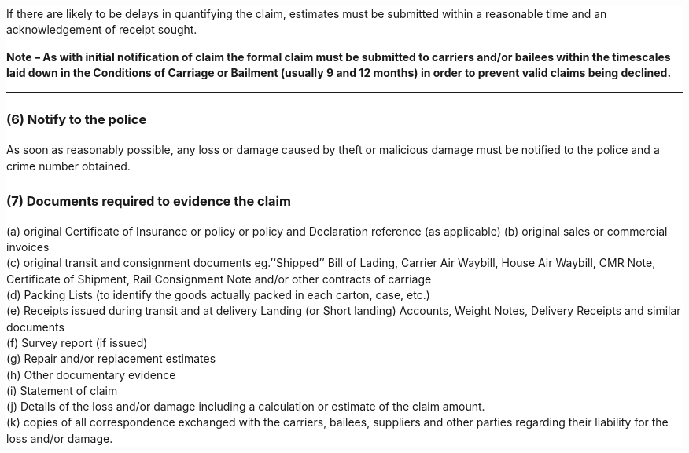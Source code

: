 If there are likely to be delays in quantifying the claim, estimates must be submitted within a reasonable time and an acknowledgement of receipt sought.

**Note – As with initial notification of claim the formal claim must be submitted to carriers and/or bailees within the timescales laid down in the Conditions of Carriage or Bailment (usually 9 and 12 months) in order to prevent valid claims being declined.**

---

### (6) Notify to the police

As soon as reasonably possible, any loss or damage caused by theft or malicious damage must be notified to the police and a crime number obtained.

### (7) Documents required to evidence the claim

(a) original Certificate of Insurance or policy or policy and Declaration reference (as applicable) (b) original sales or commercial invoices  
(c) original transit and consignment documents eg.’‘Shipped’’ Bill of Lading, Carrier Air Waybill, House Air Waybill, CMR Note, Certificate of Shipment, Rail Consignment Note and/or other contracts of carriage  
(d) Packing Lists (to identify the goods actually packed in each carton, case, etc.)  
(e) Receipts issued during transit and at delivery Landing (or Short landing) Accounts, Weight Notes, Delivery Receipts and similar documents  
(f) Survey report (if issued)  
(g) Repair and/or replacement estimates  
(h) Other documentary evidence  
(i) Statement of claim  
(j) Details of the loss and/or damage including a calculation or estimate of the claim amount.  
(k) copies of all correspondence exchanged with the carriers, bailees, suppliers and other parties regarding their liability for the loss and/or damage.
